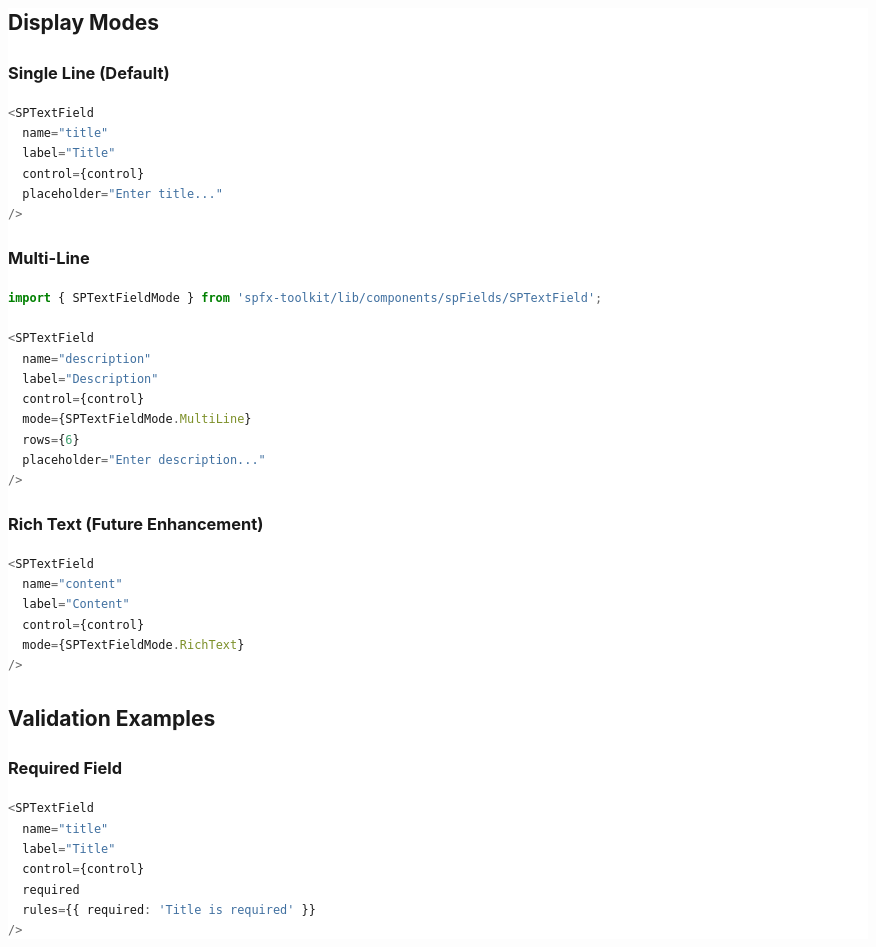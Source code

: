 ## Display Modes

### Single Line (Default)

```typescript
<SPTextField
  name="title"
  label="Title"
  control={control}
  placeholder="Enter title..."
/>
```

### Multi-Line

```typescript
import { SPTextFieldMode } from 'spfx-toolkit/lib/components/spFields/SPTextField';

<SPTextField
  name="description"
  label="Description"
  control={control}
  mode={SPTextFieldMode.MultiLine}
  rows={6}
  placeholder="Enter description..."
/>
```

### Rich Text (Future Enhancement)

```typescript
<SPTextField
  name="content"
  label="Content"
  control={control}
  mode={SPTextFieldMode.RichText}
/>
```

## Validation Examples

### Required Field

```typescript
<SPTextField
  name="title"
  label="Title"
  control={control}
  required
  rules={{ required: 'Title is required' }}
/>
```

